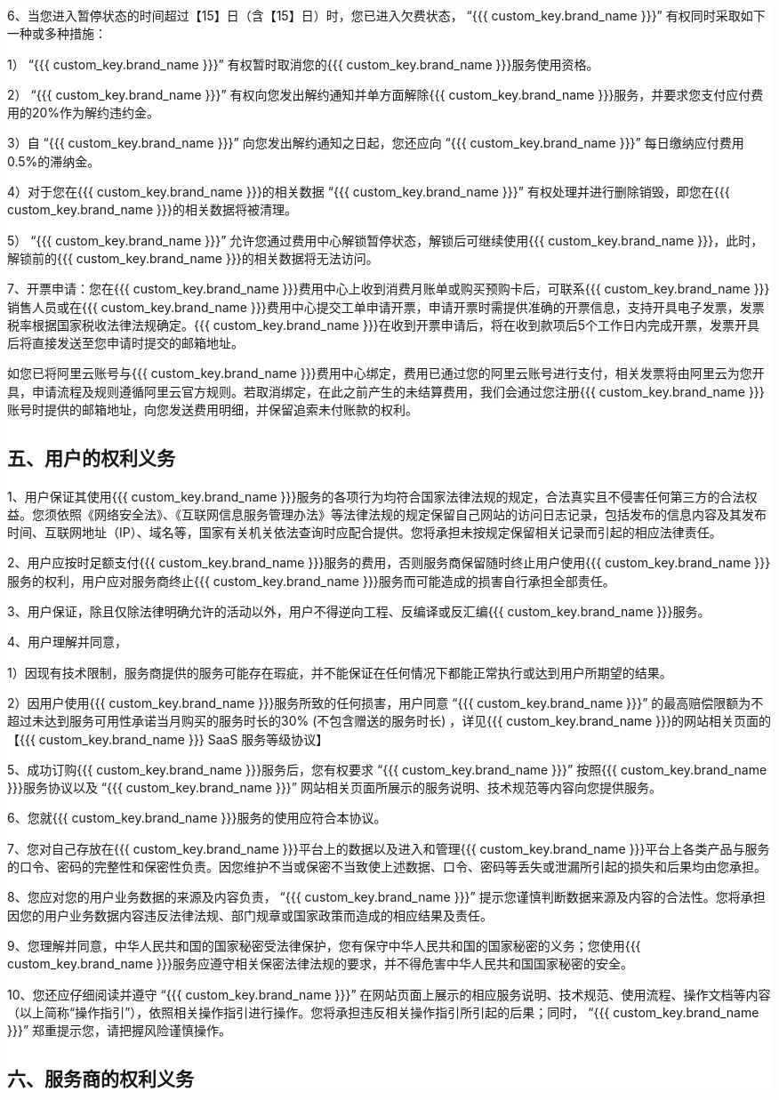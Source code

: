 6、当您进入暂停状态的时间超过【15】日（含【15】日）时，您已进入欠费状态， “{{{ custom_key.brand_name }}}” 有权同时采取如下一种或多种措施：

1） “{{{ custom_key.brand_name }}}” 有权暂时取消您的{{{ custom_key.brand_name }}}服务使用资格。

2） “{{{ custom_key.brand_name }}}” 有权向您发出解约通知并单方面解除{{{ custom_key.brand_name }}}服务，并要求您支付应付费用的20%作为解约违约金。

3）自 “{{{ custom_key.brand_name }}}” 向您发出解约通知之日起，您还应向 “{{{ custom_key.brand_name }}}” 每日缴纳应付费用0.5%的滞纳金。

4）对于您在{{{ custom_key.brand_name }}}的相关数据 “{{{ custom_key.brand_name }}}” 有权处理并进行删除销毁，即您在{{{ custom_key.brand_name }}}的相关数据将被清理。

5） “{{{ custom_key.brand_name }}}” 允许您通过费用中心解锁暂停状态，解锁后可继续使用{{{ custom_key.brand_name }}}，此时，解锁前的{{{ custom_key.brand_name }}}的相关数据将无法访问。

7、开票申请：您在{{{ custom_key.brand_name }}}费用中心上收到消费月账单或购买预购卡后，可联系{{{ custom_key.brand_name }}}销售人员或在{{{ custom_key.brand_name }}}费用中心提交工单申请开票，申请开票时需提供准确的开票信息，支持开具电子发票，发票税率根据国家税收法律法规确定。{{{ custom_key.brand_name }}}在收到开票申请后，将在收到款项后5个工作日内完成开票，发票开具后将直接发送至您申请时提交的邮箱地址。

如您已将阿里云账号与{{{ custom_key.brand_name }}}费用中心绑定，费用已通过您的阿里云账号进行支付，相关发票将由阿里云为您开具，申请流程及规则遵循阿里云官方规则。若取消绑定，在此之前产生的未结算费用，我们会通过您注册{{{ custom_key.brand_name }}}账号时提供的邮箱地址，向您发送费用明细，并保留追索未付账款的权利。

## 五、用户的权利义务

1、用户保证其使用{{{ custom_key.brand_name }}}服务的各项行为均符合国家法律法规的规定，合法真实且不侵害任何第三方的合法权益。您须依照《网络安全法》、《互联网信息服务管理办法》等法律法规的规定保留自己网站的访问日志记录，包括发布的信息内容及其发布时间、互联网地址（IP）、域名等，国家有关机关依法查询时应配合提供。您将承担未按规定保留相关记录而引起的相应法律责任。

2、用户应按时足额支付{{{ custom_key.brand_name }}}服务的费用，否则服务商保留随时终止用户使用{{{ custom_key.brand_name }}}服务的权利，用户应对服务商终止{{{ custom_key.brand_name }}}服务而可能造成的损害自行承担全部责任。

3、用户保证，除且仅除法律明确允许的活动以外，用户不得逆向工程、反编译或反汇编{{{ custom_key.brand_name }}}服务。

4、用户理解并同意，

1）因现有技术限制，服务商提供的服务可能存在瑕疵，并不能保证在任何情况下都能正常执行或达到用户所期望的结果。

2）因用户使用{{{ custom_key.brand_name }}}服务所致的任何损害，用户同意 “{{{ custom_key.brand_name }}}” 的最高赔偿限额为不超过未达到服务可用性承诺当月购买的服务时长的30% (不包含赠送的服务时长) ，详见{{{ custom_key.brand_name }}}的网站相关页面的【{{{ custom_key.brand_name }}} SaaS 服务等级协议】

5、成功订购{{{ custom_key.brand_name }}}服务后，您有权要求 “{{{ custom_key.brand_name }}}” 按照{{{ custom_key.brand_name }}}服务协议以及 “{{{ custom_key.brand_name }}}” 网站相关页面所展示的服务说明、技术规范等内容向您提供服务。

6、您就{{{ custom_key.brand_name }}}服务的使用应符合本协议。

7、您对自己存放在{{{ custom_key.brand_name }}}平台上的数据以及进入和管理{{{ custom_key.brand_name }}}平台上各类产品与服务的口令、密码的完整性和保密性负责。因您维护不当或保密不当致使上述数据、口令、密码等丢失或泄漏所引起的损失和后果均由您承担。

8、您应对您的用户业务数据的来源及内容负责， “{{{ custom_key.brand_name }}}” 提示您谨慎判断数据来源及内容的合法性。您将承担因您的用户业务数据内容违反法律法规、部门规章或国家政策而造成的相应结果及责任。

9、您理解并同意，中华人民共和国的国家秘密受法律保护，您有保守中华人民共和国的国家秘密的义务；您使用{{{ custom_key.brand_name }}}服务应遵守相关保密法律法规的要求，并不得危害中华人民共和国国家秘密的安全。

10、您还应仔细阅读并遵守 “{{{ custom_key.brand_name }}}” 在网站页面上展示的相应服务说明、技术规范、使用流程、操作文档等内容（以上简称“操作指引”），依照相关操作指引进行操作。您将承担违反相关操作指引所引起的后果；同时， “{{{ custom_key.brand_name }}}” 郑重提示您，请把握风险谨慎操作。

## 六、服务商的权利义务
